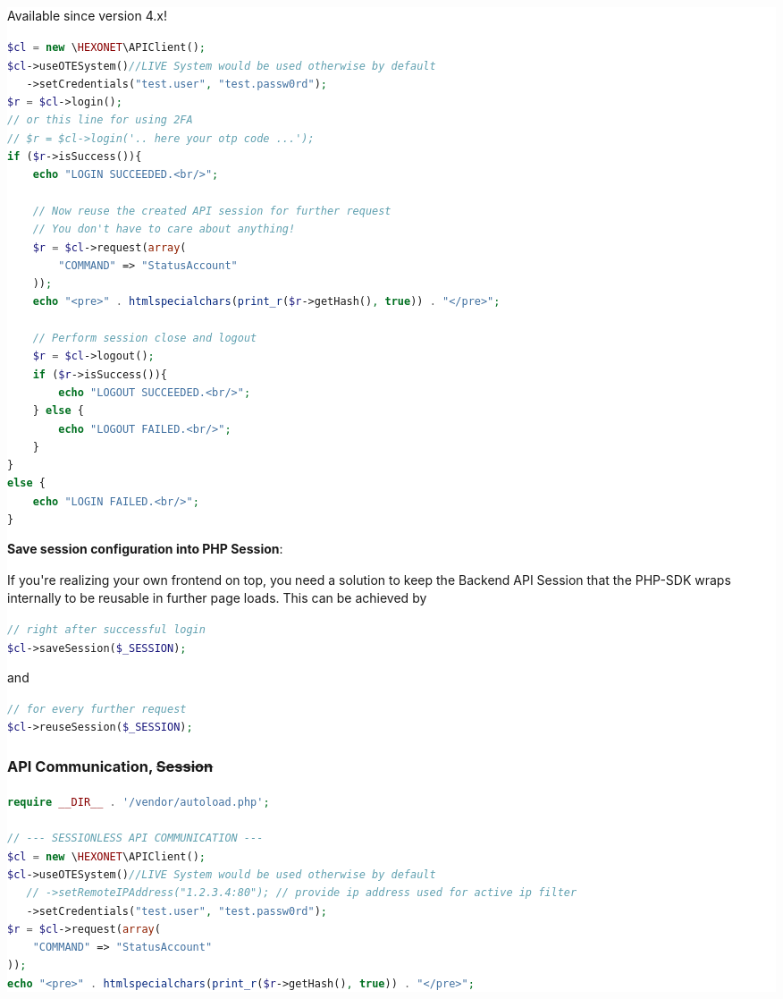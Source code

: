 Available since version 4.x!

```php
$cl = new \HEXONET\APIClient();
$cl->useOTESystem()//LIVE System would be used otherwise by default
   ->setCredentials("test.user", "test.passw0rd");
$r = $cl->login();
// or this line for using 2FA
// $r = $cl->login('.. here your otp code ...');
if ($r->isSuccess()){
    echo "LOGIN SUCCEEDED.<br/>";

    // Now reuse the created API session for further request
    // You don't have to care about anything!
    $r = $cl->request(array(
        "COMMAND" => "StatusAccount"
    ));
    echo "<pre>" . htmlspecialchars(print_r($r->getHash(), true)) . "</pre>";

    // Perform session close and logout
    $r = $cl->logout();
    if ($r->isSuccess()){
        echo "LOGOUT SUCCEEDED.<br/>";
    } else {
        echo "LOGOUT FAILED.<br/>";
    }
}
else {
    echo "LOGIN FAILED.<br/>";
}
```

**Save session configuration into PHP Session**:

If you're realizing your own frontend on top, you need a solution to keep the Backend API Session that the PHP-SDK wraps internally to be reusable in further page loads. This can be achieved by

```php
// right after successful login
$cl->saveSession($_SESSION);
```

and

```php
// for every further request
$cl->reuseSession($_SESSION);
```

### API Communication, ~~Session~~

```php
require __DIR__ . '/vendor/autoload.php';

// --- SESSIONLESS API COMMUNICATION ---
$cl = new \HEXONET\APIClient();
$cl->useOTESystem()//LIVE System would be used otherwise by default
   // ->setRemoteIPAddress("1.2.3.4:80"); // provide ip address used for active ip filter
   ->setCredentials("test.user", "test.passw0rd");
$r = $cl->request(array(
    "COMMAND" => "StatusAccount"
));
echo "<pre>" . htmlspecialchars(print_r($r->getHash(), true)) . "</pre>";
```
